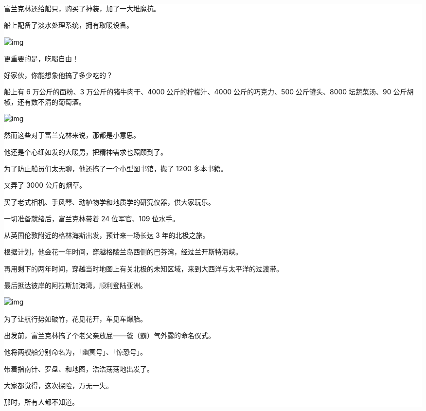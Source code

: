 
富兰克林还给船只，购买了神装，加了一大堆魔抗。


船上配备了淡水处理系统，拥有取暖设备。


![img](https://picx.zhimg.com/v2-2268b50eb24ec596cec63a6e8f0beedd.webp)

更重要的是，吃喝自由！


好家伙，你能想象他搞了多少吃的？


船上有 6 万公斤的面粉、3 万公斤的猪牛肉干、4000 公斤的柠檬汁、4000 公斤的巧克力、500 公斤罐头、8000 坛蔬菜汤、90 公斤胡椒，还有数不清的葡萄酒。


![img](https://picx.zhimg.com/v2-9d8d8b2004e72c40c2efd3cff669215c.webp)

然而这些对于富兰克林来说，那都是小意思。


他还是个心细如发的大暖男，把精神需求也照顾到了。


为了防止船员们太无聊，他还搞了一个小型图书馆，搬了 1200 多本书籍。


又弄了 3000 公斤的烟草。


买了老式相机、手风琴、动植物学和地质学的研究仪器，供大家玩乐。


一切准备就绪后，富兰克林带着 24 位军官、109 位水手。


从英国伦敦附近的格林海斯出发，预计来一场长达 3 年的北极之旅。


根据计划，他会花一年时间，穿越格陵兰岛西侧的巴芬湾，经过兰开斯特海峡。


再用剩下的两年时间，穿越当时地图上有关北极的未知区域，来到大西洋与太平洋的过渡带。


最后抵达彼岸的阿拉斯加海湾，顺利登陆亚洲。


![img](https://picx.zhimg.com/v2-30d7f07d7d4b7f461fdb926de6b8db67.webp)

为了让航行势如破竹，花见花开，车见车爆胎。


出发前，富兰克林搞了个老父亲放屁——爸（霸）气外露的命名仪式。


他将两艘船分别命名为，「幽冥号」、「惊恐号」。


带着指南针、罗盘、和地图，浩浩荡荡地出发了。


大家都觉得，这次探险，万无一失。


那时，所有人都不知道。

